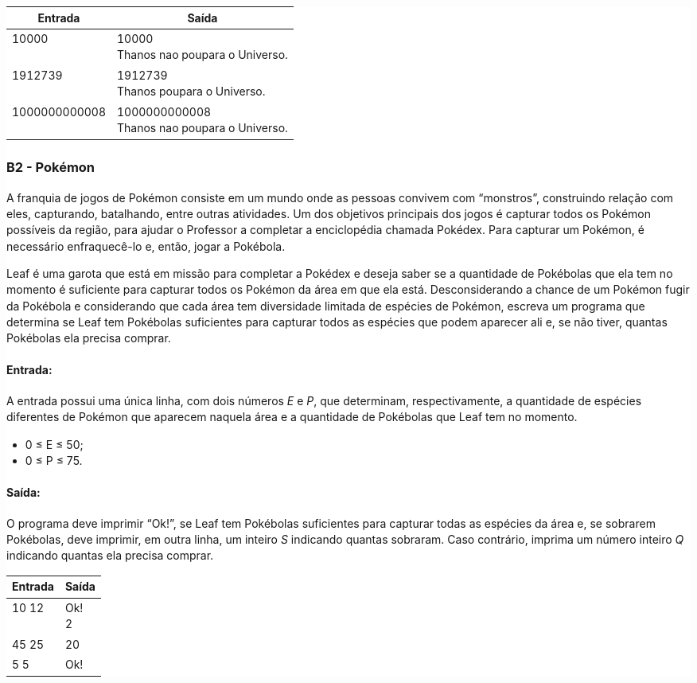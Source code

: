 | Entrada | Saída |
| --- | --- |
| 10000 | 10000 <br> Thanos nao poupara o Universo. |
| 1912739 | 1912739 <br> Thanos poupara o Universo. |
| 1000000000008 | 1000000000008 <br> Thanos nao poupara o Universo. |



### B2 - Pokémon

A franquia de jogos de Pokémon consiste em um mundo onde as
pessoas convivem com “monstros”, construindo relação com eles,
capturando, batalhando, entre outras atividades. Um dos objetivos
principais dos jogos é capturar todos os Pokémon possíveis da região,
para ajudar o Professor a completar a enciclopédia chamada Pokédex.
Para capturar um Pokémon, é necessário enfraquecê-lo e, então, jogar a
Pokébola.

Leaf é uma garota que está em missão para completar a Pokédex e
deseja saber se a quantidade de Pokébolas que ela tem no momento é
suficiente para capturar todos os Pokémon da área em que ela está.
Desconsiderando a chance de um Pokémon fugir da Pokébola e considerando
que cada área tem diversidade limitada de espécies de Pokémon, escreva um
programa que determina se Leaf tem Pokébolas suficientes para capturar
todos as espécies que podem aparecer ali e, se não tiver, quantas Pokébolas
ela precisa comprar.

#### Entrada:
A entrada possui uma única linha, com dois números *E* e *P*, que
determinam, respectivamente, a quantidade de espécies diferentes de
Pokémon que aparecem naquela área e a quantidade de Pokébolas que Leaf
tem no momento.
- 0 ≤ E ≤ 50;
- 0 ≤ P ≤ 75.

#### Saída:
O programa deve imprimir “Ok!”, se Leaf tem Pokébolas suficientes
para capturar todas as espécies da área e, se sobrarem Pokébolas, deve
imprimir, em outra linha, um inteiro *S* indicando quantas sobraram. Caso
contrário, imprima um número inteiro *Q* indicando quantas ela precisa
comprar.

| Entrada | Saída |
| --- | --- |
| 10 12 | Ok! <br> 2 |
| 45 25 | 20 |
| 5 5 | Ok! |


